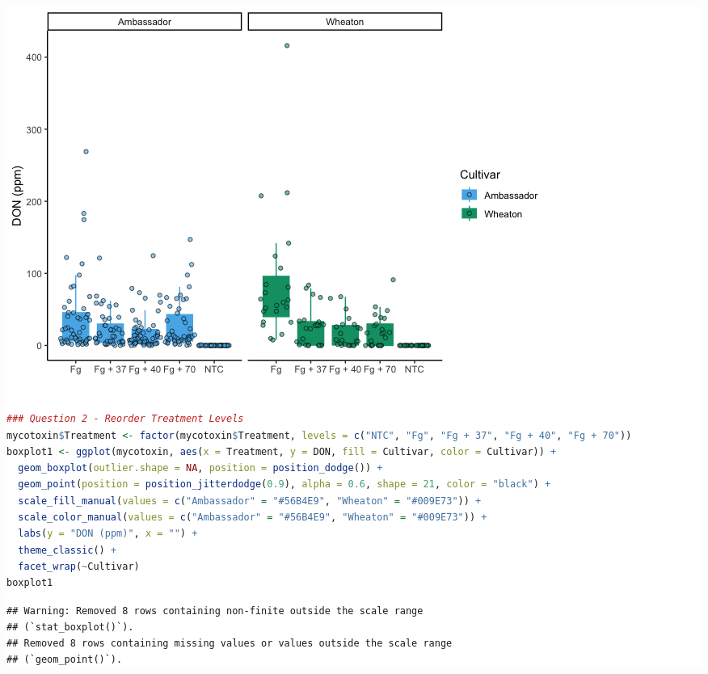 ![](MarkdownTutorial_files/figure-gfm/unnamed-chunk-2-1.png)

``` r
### Question 2 - Reorder Treatment Levels
mycotoxin$Treatment <- factor(mycotoxin$Treatment, levels = c("NTC", "Fg", "Fg + 37", "Fg + 40", "Fg + 70"))
boxplot1 <- ggplot(mycotoxin, aes(x = Treatment, y = DON, fill = Cultivar, color = Cultivar)) +
  geom_boxplot(outlier.shape = NA, position = position_dodge()) +  
  geom_point(position = position_jitterdodge(0.9), alpha = 0.6, shape = 21, color = "black") +
  scale_fill_manual(values = c("Ambassador" = "#56B4E9", "Wheaton" = "#009E73")) + 
  scale_color_manual(values = c("Ambassador" = "#56B4E9", "Wheaton" = "#009E73")) +
  labs(y = "DON (ppm)", x = "") +  
  theme_classic() +  
  facet_wrap(~Cultivar) 
boxplot1
```

    ## Warning: Removed 8 rows containing non-finite outside the scale range
    ## (`stat_boxplot()`).
    ## Removed 8 rows containing missing values or values outside the scale range
    ## (`geom_point()`).
